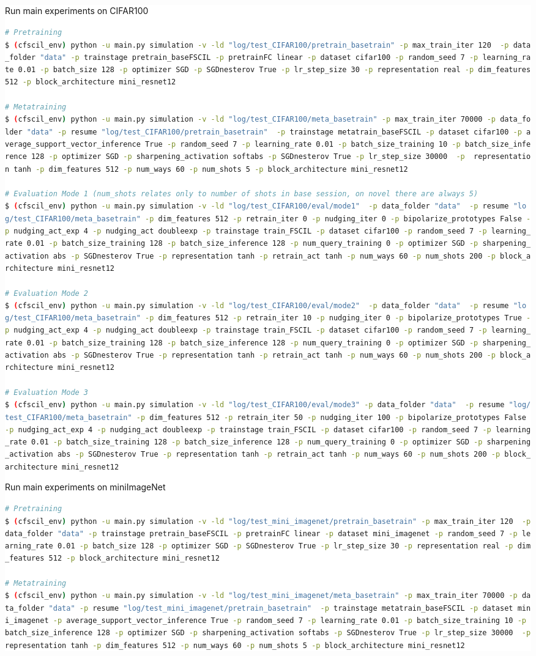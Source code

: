 
Run main experiments on CIFAR100
```bash
# Pretraining
$ (cfscil_env) python -u main.py simulation -v -ld "log/test_CIFAR100/pretrain_basetrain" -p max_train_iter 120  -p data_folder "data" -p trainstage pretrain_baseFSCIL -p pretrainFC linear -p dataset cifar100 -p random_seed 7 -p learning_rate 0.01 -p batch_size 128 -p optimizer SGD -p SGDnesterov True -p lr_step_size 30 -p representation real -p dim_features 512 -p block_architecture mini_resnet12

# Metatraining
$ (cfscil_env) python -u main.py simulation -v -ld "log/test_CIFAR100/meta_basetrain" -p max_train_iter 70000 -p data_folder "data" -p resume "log/test_CIFAR100/pretrain_basetrain"  -p trainstage metatrain_baseFSCIL -p dataset cifar100 -p average_support_vector_inference True -p random_seed 7 -p learning_rate 0.01 -p batch_size_training 10 -p batch_size_inference 128 -p optimizer SGD -p sharpening_activation softabs -p SGDnesterov True -p lr_step_size 30000  -p  representation tanh -p dim_features 512 -p num_ways 60 -p num_shots 5 -p block_architecture mini_resnet12

# Evaluation Mode 1 (num_shots relates only to number of shots in base session, on novel there are always 5)
$ (cfscil_env) python -u main.py simulation -v -ld "log/test_CIFAR100/eval/mode1"  -p data_folder "data"  -p resume "log/test_CIFAR100/meta_basetrain" -p dim_features 512 -p retrain_iter 0 -p nudging_iter 0 -p bipolarize_prototypes False -p nudging_act_exp 4 -p nudging_act doubleexp -p trainstage train_FSCIL -p dataset cifar100 -p random_seed 7 -p learning_rate 0.01 -p batch_size_training 128 -p batch_size_inference 128 -p num_query_training 0 -p optimizer SGD -p sharpening_activation abs -p SGDnesterov True -p representation tanh -p retrain_act tanh -p num_ways 60 -p num_shots 200 -p block_architecture mini_resnet12

# Evaluation Mode 2
$ (cfscil_env) python -u main.py simulation -v -ld "log/test_CIFAR100/eval/mode2"  -p data_folder "data"  -p resume "log/test_CIFAR100/meta_basetrain" -p dim_features 512 -p retrain_iter 10 -p nudging_iter 0 -p bipolarize_prototypes True -p nudging_act_exp 4 -p nudging_act doubleexp -p trainstage train_FSCIL -p dataset cifar100 -p random_seed 7 -p learning_rate 0.01 -p batch_size_training 128 -p batch_size_inference 128 -p num_query_training 0 -p optimizer SGD -p sharpening_activation abs -p SGDnesterov True -p representation tanh -p retrain_act tanh -p num_ways 60 -p num_shots 200 -p block_architecture mini_resnet12

# Evaluation Mode 3
$ (cfscil_env) python -u main.py simulation -v -ld "log/test_CIFAR100/eval/mode3" -p data_folder "data"  -p resume "log/test_CIFAR100/meta_basetrain" -p dim_features 512 -p retrain_iter 50 -p nudging_iter 100 -p bipolarize_prototypes False -p nudging_act_exp 4 -p nudging_act doubleexp -p trainstage train_FSCIL -p dataset cifar100 -p random_seed 7 -p learning_rate 0.01 -p batch_size_training 128 -p batch_size_inference 128 -p num_query_training 0 -p optimizer SGD -p sharpening_activation abs -p SGDnesterov True -p representation tanh -p retrain_act tanh -p num_ways 60 -p num_shots 200 -p block_architecture mini_resnet12
```


Run main experiments on miniImageNet
```bash
# Pretraining
$ (cfscil_env) python -u main.py simulation -v -ld "log/test_mini_imagenet/pretrain_basetrain" -p max_train_iter 120  -p data_folder "data" -p trainstage pretrain_baseFSCIL -p pretrainFC linear -p dataset mini_imagenet -p random_seed 7 -p learning_rate 0.01 -p batch_size 128 -p optimizer SGD -p SGDnesterov True -p lr_step_size 30 -p representation real -p dim_features 512 -p block_architecture mini_resnet12

# Metatraining
$ (cfscil_env) python -u main.py simulation -v -ld "log/test_mini_imagenet/meta_basetrain" -p max_train_iter 70000 -p data_folder "data" -p resume "log/test_mini_imagenet/pretrain_basetrain"  -p trainstage metatrain_baseFSCIL -p dataset mini_imagenet -p average_support_vector_inference True -p random_seed 7 -p learning_rate 0.01 -p batch_size_training 10 -p batch_size_inference 128 -p optimizer SGD -p sharpening_activation softabs -p SGDnesterov True -p lr_step_size 30000  -p  representation tanh -p dim_features 512 -p num_ways 60 -p num_shots 5 -p block_architecture mini_resnet12

```